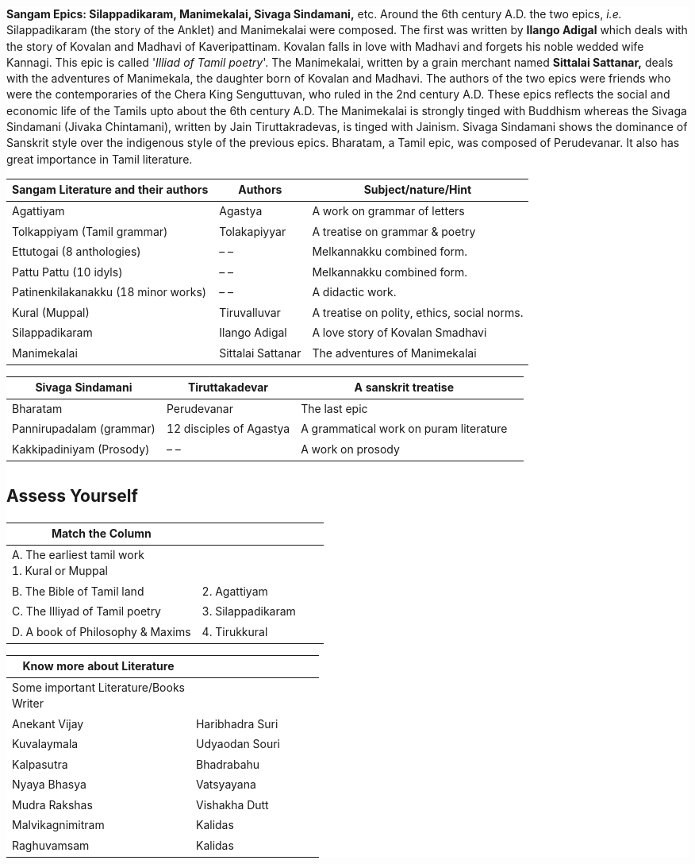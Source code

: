 **Sangam Epics: Silappadikaram, Manimekalai, Sivaga Sindamani,** etc. Around the 6th century A.D. the two epics, *i.e.*  Silappadikaram (the story of the Anklet) and Manimekalai were composed. The first was written by **Ilango Adigal** which deals with the story of Kovalan and Madhavi of Kaveripattinam. Kovalan falls in love with Madhavi and forgets his noble wedded wife Kannagi. This epic is called '*Illiad of Tamil poetry*'. The Manimekalai, written by a grain merchant named **Sittalai Sattanar,** deals with the adventures of Manimekala, the daughter born of Kovalan and Madhavi. The authors of the two epics were friends who were the contemporaries of the Chera King Senguttuvan, who ruled in the 2nd century A.D. These epics reflects the social and economic life of the Tamils upto about the 6th century A.D. The Manimekalai is strongly tinged with Buddhism whereas the Sivaga Sindamani (Jivaka Chintamani), written by Jain Tiruttakradevas, is tinged with Jainism. Sivaga Sindamani shows the dominance of Sanskrit style over the indigenous style of the previous epics. Bharatam, a Tamil epic, was composed of Perudevanar. It also has great importance in Tamil literature.

| Sangam Literature and their authors | Authors           | Subject/nature/Hint                         |
|-------------------------------------|-------------------|---------------------------------------------|
| Agattiyam                           | Agastya           | A work on grammar of letters                |
| Tolkappiyam (Tamil grammar)         | Tolakapiyyar      | A treatise on grammar & poetry              |
| Ettutogai (8 anthologies)           | – –               | Melkannakku combined form.                  |
| Pattu Pattu (10 idyls)              | – –               | Melkannakku combined form.                  |
| Patinenkilakanakku (18 minor works) | – –               | A didactic work.                            |
| Kural (Muppal)                      | Tiruvalluvar      | A treatise on polity, ethics, social norms. |
| Silappadikaram                      | Ilango Adigal     | A love story of Kovalan Smadhavi            |
| Manimekalai                         | Sittalai Sattanar | The adventures of Manimekalai               |

| Sivaga Sindamani         | Tiruttakadevar          | A sanskrit treatise                    |  |
|--------------------------|-------------------------|----------------------------------------|--|
| Bharatam                 | Perudevanar             | The last epic                          |  |
| Pannirupadalam (grammar) | 12 disciples of Agastya | A grammatical work on puram literature |  |
| Kakkipadiniyam (Prosody) | – –                     | A work on prosody                      |  |

## Assess Yourself

| Match the Column                                 |                   |  |  |
|--------------------------------------------------|-------------------|--|--|
| A. The earliest tamil work<br>1. Kural or Muppal |                   |  |  |
| B. The Bible of Tamil land                       | 2. Agattiyam      |  |  |
| C. The Illiyad of Tamil poetry                   | 3. Silappadikaram |  |  |
| D. A book of Philosophy & Maxims                 | 4. Tirukkural     |  |  |

| Know more about Literature                |                 |  |  |  |
|-------------------------------------------|-----------------|--|--|--|
| Some important Literature/Books<br>Writer |                 |  |  |  |
| Anekant Vijay                             | Haribhadra Suri |  |  |  |
| Kuvalaymala                               | Udyaodan Souri  |  |  |  |
| Kalpasutra                                | Bhadrabahu      |  |  |  |
| Nyaya Bhasya                              | Vatsyayana      |  |  |  |
| Mudra Rakshas                             | Vishakha Dutt   |  |  |  |
| Malvikagnimitram                          | Kalidas         |  |  |  |
| Raghuvamsam                               | Kalidas         |  |  |  |